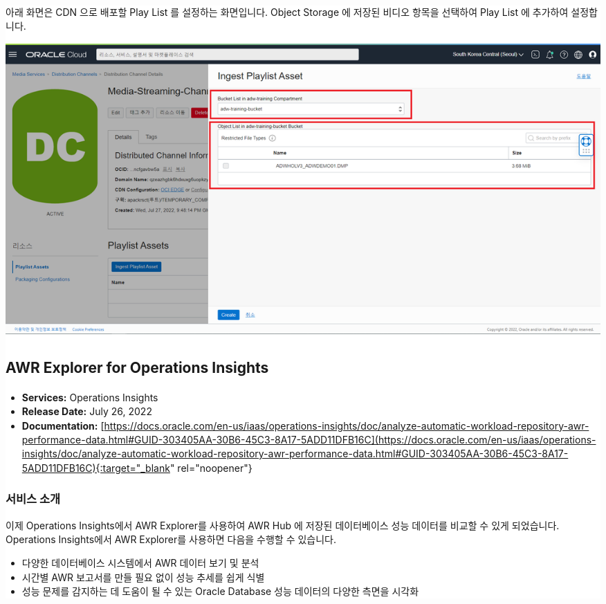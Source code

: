 
아래 화면은 CDN 으로 배포할 Play List 를 설정하는 화면입니다. Object Storage 에 저장된 비디오 항목을 선택하여 Play List 에 추가하여 설정합니다.

![](/assets/img/database/2022/07/05_medserv_streaming_create_playlists.png)


## AWR Explorer for Operations Insights
* **Services:** Operations Insights
* **Release Date:** July 26, 2022
* **Documentation:**
[https://docs.oracle.com/en-us/iaas/operations-insights/doc/analyze-automatic-workload-repository-awr-performance-data.html#GUID-303405AA-30B6-45C3-8A17-5ADD11DFB16C](https://docs.oracle.com/en-us/iaas/operations-insights/doc/analyze-automatic-workload-repository-awr-performance-data.html#GUID-303405AA-30B6-45C3-8A17-5ADD11DFB16C){:target="_blank" rel="noopener"}


### 서비스 소개
이제 Operations Insights에서 AWR Explorer를 사용하여 AWR Hub 에 저장된 데이터베이스 성능 데이터를 비교할 수 있게 되었습니다.
Operations Insights에서 AWR Explorer를 사용하면 다음을 수행할 수 있습니다.

* 다양한 데이터베이스 시스템에서 AWR 데이터 보기 및 분석
* 시간별 AWR 보고서를 만들 필요 없이 성능 추세를 쉽게 식별
* 성능 문제를 감지하는 데 도움이 될 수 있는 Oracle Database 성능 데이터의 다양한 측면을 시각화

